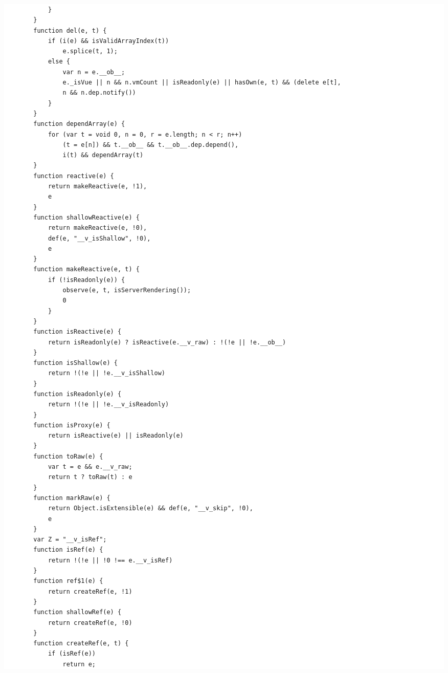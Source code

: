                 }
            }
            function del(e, t) {
                if (i(e) && isValidArrayIndex(t))
                    e.splice(t, 1);
                else {
                    var n = e.__ob__;
                    e._isVue || n && n.vmCount || isReadonly(e) || hasOwn(e, t) && (delete e[t],
                    n && n.dep.notify())
                }
            }
            function dependArray(e) {
                for (var t = void 0, n = 0, r = e.length; n < r; n++)
                    (t = e[n]) && t.__ob__ && t.__ob__.dep.depend(),
                    i(t) && dependArray(t)
            }
            function reactive(e) {
                return makeReactive(e, !1),
                e
            }
            function shallowReactive(e) {
                return makeReactive(e, !0),
                def(e, "__v_isShallow", !0),
                e
            }
            function makeReactive(e, t) {
                if (!isReadonly(e)) {
                    observe(e, t, isServerRendering());
                    0
                }
            }
            function isReactive(e) {
                return isReadonly(e) ? isReactive(e.__v_raw) : !(!e || !e.__ob__)
            }
            function isShallow(e) {
                return !(!e || !e.__v_isShallow)
            }
            function isReadonly(e) {
                return !(!e || !e.__v_isReadonly)
            }
            function isProxy(e) {
                return isReactive(e) || isReadonly(e)
            }
            function toRaw(e) {
                var t = e && e.__v_raw;
                return t ? toRaw(t) : e
            }
            function markRaw(e) {
                return Object.isExtensible(e) && def(e, "__v_skip", !0),
                e
            }
            var Z = "__v_isRef";
            function isRef(e) {
                return !(!e || !0 !== e.__v_isRef)
            }
            function ref$1(e) {
                return createRef(e, !1)
            }
            function shallowRef(e) {
                return createRef(e, !0)
            }
            function createRef(e, t) {
                if (isRef(e))
                    return e;